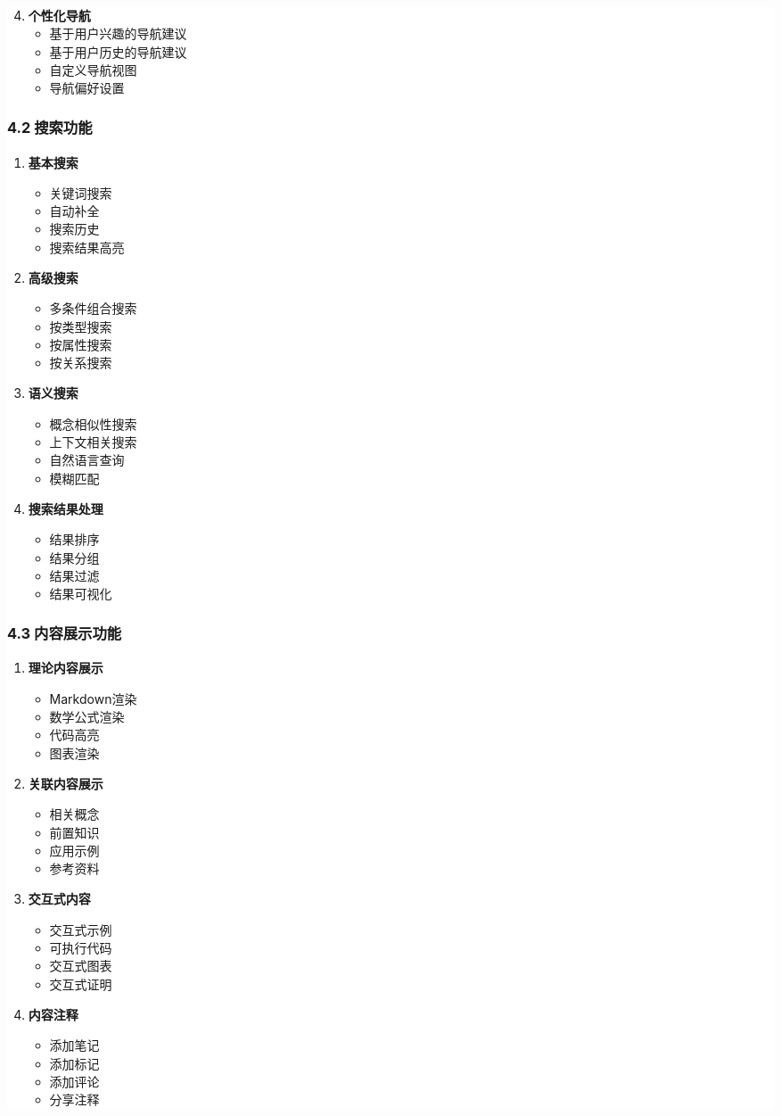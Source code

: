 4. **个性化导航**
   - 基于用户兴趣的导航建议
   - 基于用户历史的导航建议
   - 自定义导航视图
   - 导航偏好设置

### 4.2 搜索功能

1. **基本搜索**
   - 关键词搜索
   - 自动补全
   - 搜索历史
   - 搜索结果高亮

2. **高级搜索**
   - 多条件组合搜索
   - 按类型搜索
   - 按属性搜索
   - 按关系搜索

3. **语义搜索**
   - 概念相似性搜索
   - 上下文相关搜索
   - 自然语言查询
   - 模糊匹配

4. **搜索结果处理**
   - 结果排序
   - 结果分组
   - 结果过滤
   - 结果可视化

### 4.3 内容展示功能

1. **理论内容展示**
   - Markdown渲染
   - 数学公式渲染
   - 代码高亮
   - 图表渲染

2. **关联内容展示**
   - 相关概念
   - 前置知识
   - 应用示例
   - 参考资料

3. **交互式内容**
   - 交互式示例
   - 可执行代码
   - 交互式图表
   - 交互式证明

4. **内容注释**
   - 添加笔记
   - 添加标记
   - 添加评论
   - 分享注释
